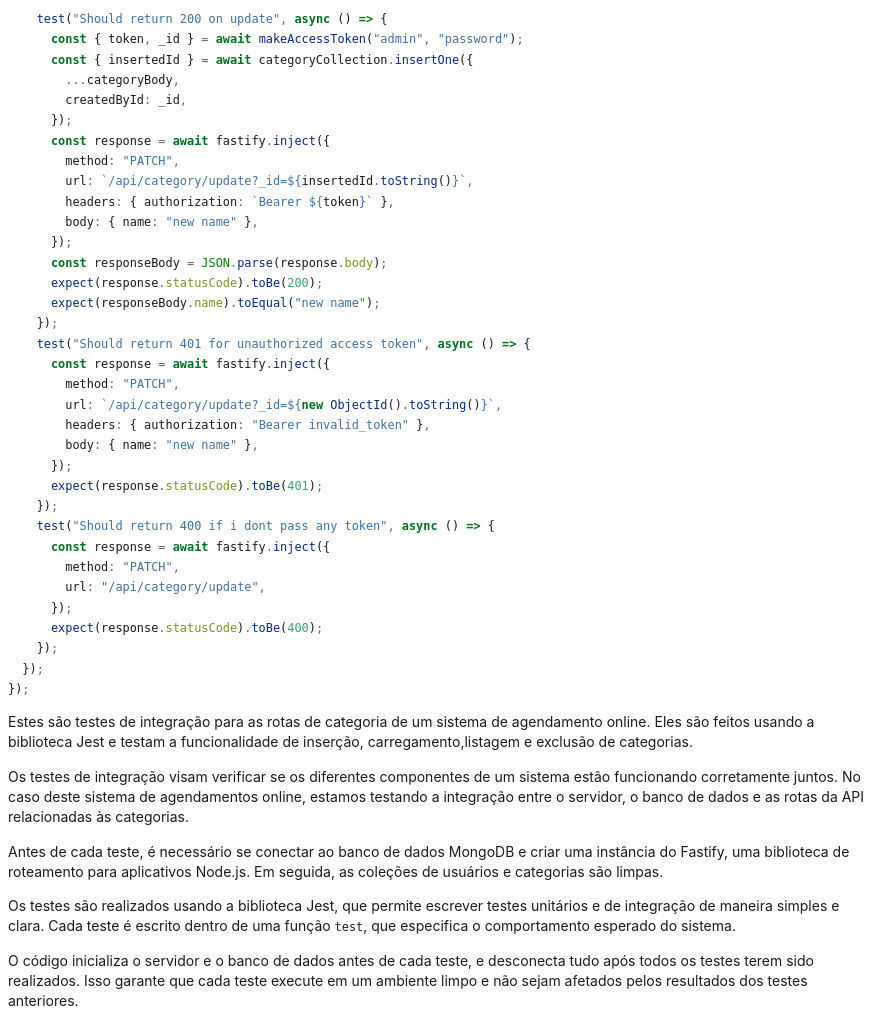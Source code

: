 ```typescript
    test("Should return 200 on update", async () => {
      const { token, _id } = await makeAccessToken("admin", "password");
      const { insertedId } = await categoryCollection.insertOne({
        ...categoryBody,
        createdById: _id,
      });
      const response = await fastify.inject({
        method: "PATCH",
        url: `/api/category/update?_id=${insertedId.toString()}`,
        headers: { authorization: `Bearer ${token}` },
        body: { name: "new name" },
      });
      const responseBody = JSON.parse(response.body);
      expect(response.statusCode).toBe(200);
      expect(responseBody.name).toEqual("new name");
    });
    test("Should return 401 for unauthorized access token", async () => {
      const response = await fastify.inject({
        method: "PATCH",
        url: `/api/category/update?_id=${new ObjectId().toString()}`,
        headers: { authorization: "Bearer invalid_token" },
        body: { name: "new name" },
      });
      expect(response.statusCode).toBe(401);
    });
    test("Should return 400 if i dont pass any token", async () => {
      const response = await fastify.inject({
        method: "PATCH",
        url: "/api/category/update",
      });
      expect(response.statusCode).toBe(400);
    });
  });
});
``` 
Estes são testes de integração para as rotas de categoria de um sistema de agendamento online. Eles são feitos usando a biblioteca Jest e testam a funcionalidade de inserção, carregamento,listagem e exclusão de categorias.

Os testes de integração visam verificar se os diferentes componentes de um sistema estão funcionando corretamente juntos. No caso deste sistema de agendamentos online, estamos testando a integração entre o servidor, o banco de dados e as rotas da API relacionadas às categorias.

Antes de cada teste, é necessário se conectar ao banco de dados MongoDB e criar uma instância do Fastify, uma biblioteca de roteamento para aplicativos Node.js. Em seguida, as coleções de usuários e categorias são limpas.

Os testes são realizados usando a biblioteca Jest, que permite escrever testes unitários e de integração de maneira simples e clara. Cada teste é escrito dentro de uma função `test`, que especifica o comportamento esperado do sistema.

O código inicializa o servidor e o banco de dados antes de cada teste, e desconecta tudo após todos os testes terem sido realizados. Isso garante que cada teste execute em um ambiente limpo e não sejam afetados pelos resultados dos testes anteriores.

